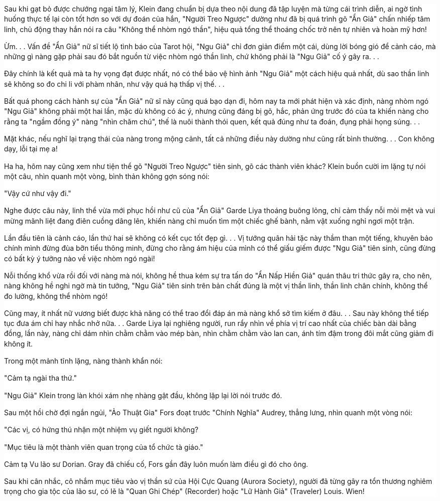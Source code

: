 Sau khi gạt bỏ được chướng ngại tâm lý, Klein đang chuẩn bị dựa theo nội dung đã tập luyện mà từng cái trình diễn, ai ngờ tình huống thực tế lại còn tốt hơn so với dự đoán của hắn, "Người Treo Ngược" dường như đã bị quá trình gõ "Ẩn Giả" chấn nhiếp tâm linh, chủ động thay hắn nói ra câu "Không thể nhòm ngó thần", hiệu quả tổng thể thoáng chốc trở nên tự nhiên và hoàn mỹ hơn!

Ừm. . . Vấn đề "Ẩn Giả" nữ sĩ tiết lộ tình báo của Tarot hội, "Ngu Giả" chỉ đơn giản điểm một cái, dùng lời bóng gió để cảnh cáo, mà những gì nàng gặp phải sau đó bắt nguồn từ việc nhòm ngó thần linh, chứ không phải là "Ngu Giả" cố ý gây ra. . .

Đây chính là kết quả mà ta hy vọng đạt được nhất, nó có thể bảo vệ hình ảnh "Ngu Giả" một cách hiệu quả nhất, dù sao thần linh sẽ không so đo chi li với phàm nhân, như vậy quá hạ thấp vị thế. . .

Bất quá phong cách hành sự của "Ẩn Giả" nữ sĩ này cũng quá bạo dạn đi, hôm nay ta mới phát hiện và xác định, nàng nhòm ngó "Ngu Giả" không phải một hai lần, mặc dù không có ác ý, nhưng cũng đáng bị gõ, hắc, phản ứng trước đó của ta khiến nàng cho rằng ta "ngầm đồng ý" nàng "nhìn chăm chú", thế là nuôi thành thói quen, kết quả đúng như ta đoán, đụng phải họng súng. . .

Mặt khác, nếu nghĩ lại trạng thái của nàng trong mộng cảnh, tất cả những điều này dường như cũng rất bình thường. . . Con không dạy, lỗi tại mẹ a!

Ha ha, hôm nay cũng xem như tiện thể gõ "Người Treo Ngược" tiên sinh, gõ các thành viên khác? Klein buồn cười im lặng tự nói một câu, nhìn quanh một vòng, bình thản không gợn sóng nói:

"Vậy cứ như vậy đi."

Nghe được câu này, linh thể vừa mới phục hồi như cũ của "Ẩn Giả" Garde Liya thoáng buông lỏng, chỉ cảm thấy nỗi mỏi mệt và vui mừng mãnh liệt đang điên cuồng dâng lên, khiến nàng chỉ muốn tìm một chiếc ghế bành, nằm vật xuống nghỉ ngơi một trận.

Lần đầu tiên là cảnh cáo, lần thứ hai sẽ không có kết cục tốt đẹp gì. . . Vị tướng quân hải tặc này thầm than một tiếng, khuyên bảo chính mình đừng đùa bỡn tiểu thông minh, đừng cho rằng ám hiệu của mình có thể giấu giếm được "Ngu Giả" tiên sinh, cũng đừng có bất kỳ ý tưởng nào về việc nhòm ngó ngài!

Nỗi thống khổ vừa rồi đối với nàng mà nói, không hề thua kém sự tra tấn do "Ẩn Nấp Hiền Giả" quán thâu tri thức gây ra, cho nên, nàng không hề nghi ngờ mà tin tưởng, "Ngu Giả" tiên sinh trên bản chất đúng là một vị thần linh, thần linh chân chính, không thể đo lường, không thể nhòm ngó!

Cũng may, ít nhất nữ vương biết được khả năng có thể trao đổi đáp án mà nàng khổ sở tìm kiếm ở đâu. . . Sau này không thể tiếp tục đưa ám chỉ hay nhắc nhở nữa. . . Garde Liya lại nghiêng người, run rẩy nhìn về phía vị trí cao nhất của chiếc bàn dài bằng đồng, lần này, nàng chỉ dám nhìn chằm chằm vào mép bàn, nhìn chằm chằm vào lan can, ánh tím đậm trong đôi mắt cũng giảm đi không ít.

Trong một mảnh tĩnh lặng, nàng thành khẩn nói:

"Cảm tạ ngài tha thứ."

"Ngu Giả" Klein trong làn khói xám nhẹ nhàng gật đầu, không lặp lại lời nói trước đó.

Sau một hồi chờ đợi ngắn ngủi, "Ảo Thuật Gia" Fors đoạt trước "Chính Nghĩa" Audrey, thẳng lưng, nhìn quanh một vòng nói:

"Các vị, có hứng thú nhận một nhiệm vụ giết người không?

"Mục tiêu là một thành viên quan trọng của tổ chức tà giáo."

Cảm tạ Vu lão sư Dorian. Gray đã chiếu cố, Fors gần đây luôn muốn làm điều gì đó cho ông.

Sau khi cân nhắc, cô nhắm mục tiêu vào vị thần sứ của Hội Cực Quang (Aurora Society), người đã từng gây ra tổn thương nghiêm trọng cho gia tộc của lão sư, có lẽ là "Quan Ghi Chép" (Recorder) hoặc "Lữ Hành Giả" (Traveler) Louis. Wien!
